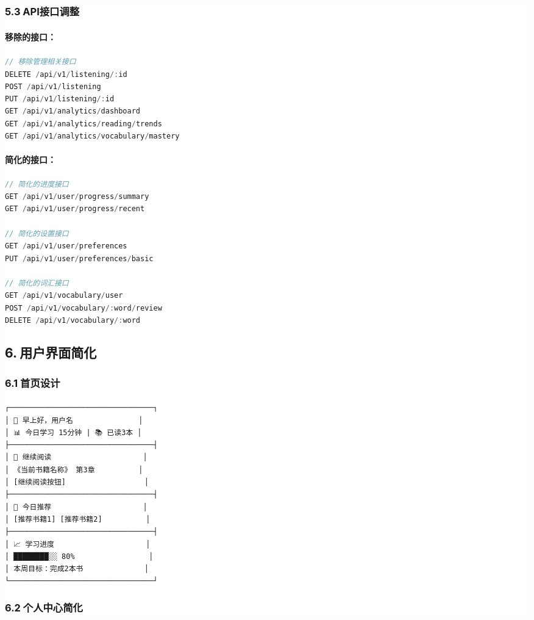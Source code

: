### 5.3 API接口调整

#### 移除的接口：
```typescript
// 移除管理相关接口
DELETE /api/v1/listening/:id
POST /api/v1/listening
PUT /api/v1/listening/:id
GET /api/v1/analytics/dashboard
GET /api/v1/analytics/reading/trends
GET /api/v1/analytics/vocabulary/mastery
```

#### 简化的接口：
```typescript
// 简化的进度接口
GET /api/v1/user/progress/summary
GET /api/v1/user/progress/recent

// 简化的设置接口
GET /api/v1/user/preferences
PUT /api/v1/user/preferences/basic

// 简化的词汇接口
GET /api/v1/vocabulary/user
POST /api/v1/vocabulary/:word/review
DELETE /api/v1/vocabulary/:word
```

## 6. 用户界面简化

### 6.1 首页设计

```
┌─────────────────────────────────┐
│ 👋 早上好，用户名               │
│ 📊 今日学习 15分钟 | 📚 已读3本 │
├─────────────────────────────────┤
│ 📖 继续阅读                     │
│ 《当前书籍名称》 第3章          │
│ [继续阅读按钮]                  │
├─────────────────────────────────┤
│ 🎯 今日推荐                     │
│ [推荐书籍1] [推荐书籍2]          │
├─────────────────────────────────┤
│ 📈 学习进度                     │
│ ████████░░ 80%                 │
│ 本周目标：完成2本书              │
└─────────────────────────────────┘
```

### 6.2 个人中心简化
